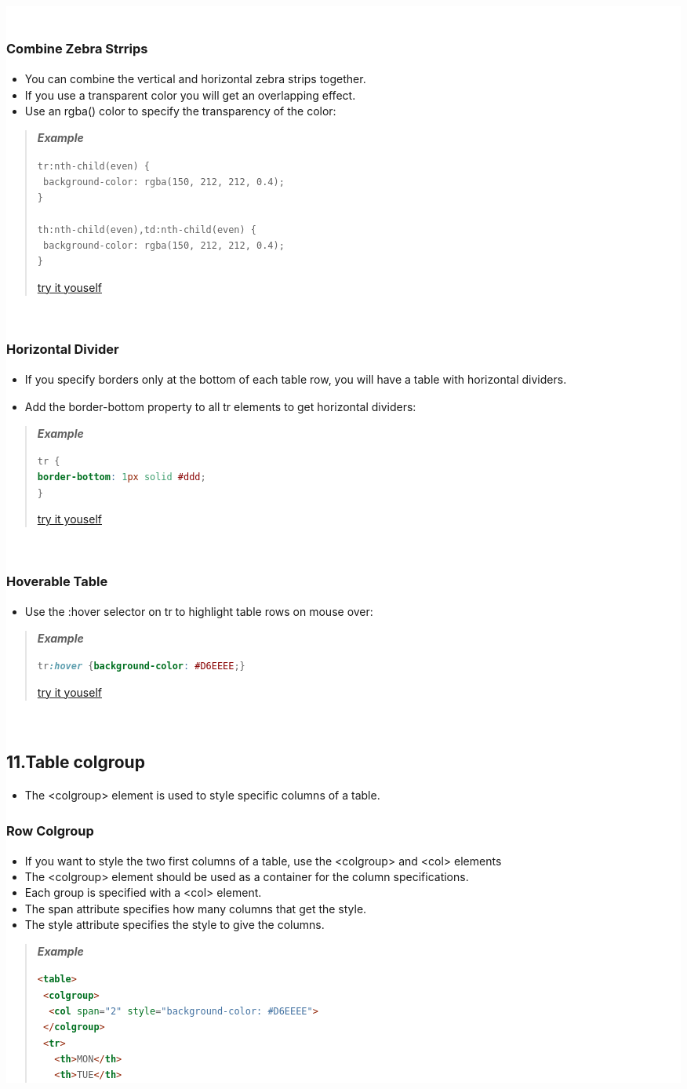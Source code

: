 &nbsp;

### Combine Zebra Strrips
- You can combine the vertical and horizontal zebra strips together.
- If you use a transparent color you will get an overlapping effect.
- Use an rgba() color to specify the transparency of the color:
>***Example***
>```
>tr:nth-child(even) {
>  background-color: rgba(150, 212, 212, 0.4);
>}
>
>th:nth-child(even),td:nth-child(even) {
>  background-color: rgba(150, 212, 212, 0.4);
>}
>```
>[try it youself](https://www.w3schools.com/html/tryit.asp?filename=tryhtml_table_zebra_combine)

&nbsp;

### Horizontal Divider
- If you specify borders only at the bottom of each table row, you will have a table with horizontal dividers.

- Add the border-bottom property to all tr elements to get horizontal dividers:
>***Example***
>```css
>tr {
> border-bottom: 1px solid #ddd;
>}
>```
>[try it youself](https://www.w3schools.com/html/tryit.asp?filename=tryhtml_table_border_divider2)

&nbsp;

### Hoverable Table
- Use the :hover selector on tr to highlight table rows on mouse over:
>***Example***
>```css
>tr:hover {background-color: #D6EEEE;}
>```
>[try it youself](https://www.w3schools.com/html/tryit.asp?filename=tryhtml_table_hover)

&nbsp;

## 11.Table colgroup
- The &#60;colgroup> element is used to style specific columns of a table.

### Row Colgroup
- If you want to style the two first columns of a table, use the &#60;colgroup> and &#60;col> elements
- The &#60;colgroup> element should be used as a container for the column specifications.
- Each group is specified with a &#60;col> element.
- The span attribute specifies how many columns that get the style.
- The style attribute specifies the style to give the columns.
>***Example***
>```html
><table>
>  <colgroup>
>   <col span="2" style="background-color: #D6EEEE">
>  </colgroup>
>  <tr>
>    <th>MON</th>
>    <th>TUE</th>